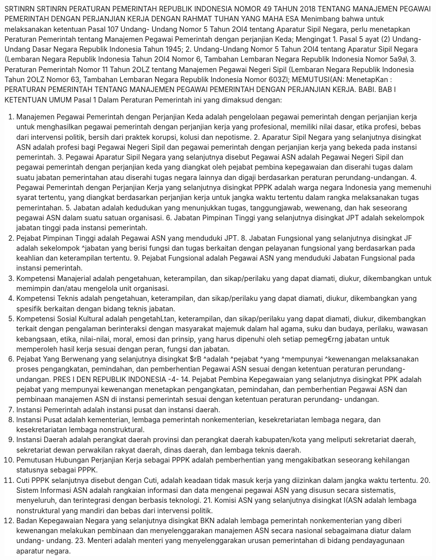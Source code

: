  SRTINRN SRTINRN PERATURAN PEMERINTAH REPUBLIK INDONESIA NOMOR 49 TAHUN 2018 TENTANG MANAJEMEN PEGAWAI PEMERINTAH DENGAN PERJANJIAN KERJA
DENGAN RAHMAT TUHAN YANG MAHA ESA Menimbang bahwa untuk melaksanakan ketentuan Pasal 107 Undang- Undang Nomor 5 Tahun 2Ol4 tentang Aparatur Sipil Negara, perlu menetapkan Peraturan Pemerintah tentang Manajemen Pegawai Pemerintah dengan perjanjian Keda; Mengingat 1. Pasal 5 ayat (2) Undang-Undang Dasar Negara Republik Indonesia Tahun 1945;
2. Undang-Undang Nomor 5 Tahun 2Ol4 tentang Aparatur Sipil Negara (Lembaran Negara Republik Indonesia Tahun 2Ol4 Nomor 6, Tambahan Lembaran Negara Republik Indonesia Nomor 5a9a\ 3. Peraturan Pemerintah Nomor 11 Tahun 2OLZ tentang Manajemen Pegawai Negeri Sipil (Lembaran Negara Republik Indonesia Tahun 2OLZ Nomor 63, Tambahan Lembaran Negara Republik Indonesia Nomor 603Zl; MEMUTUSI(AN: MenetapKan : PERATURAN PEMERINTAH TENTANG MANAJEMEN PEGAWAI PEMERINTAH DENGAN PERJANJIAN KERJA. BABI. BAB I KETENTUAN UMUM
Pasal 1
Dalam Peraturan Pemerintah ini yang dimaksud dengan:
1. Manajemen Pegawai Pemerintah dengan Perjanjian Keda adalah pengelolaan pegawai pemerintah dengan perjanjian kerja untuk menghasilkan pegawai pemerintah dengan perjanjian kerja yang profesional, memiliki nilai dasar, etika profesi, bebas dari intervensi politik, bersih dari praktek korupsi, kolusi dan nepotisme. 2. Aparatur Sipil Negara yang selanjutnya disingkat ASN adalah profesi bagi Pegawai Negeri Sipil dan pegawai pemerintah dengan perjanjian kerja yang bekeda pada instansi pemerintah. 3. Pegawai Aparatur Sipil Negara yang selanjutnya disebut Pegawai ASN adalah Pegawai Negeri Sipil dan pegawai pemerintah dengan perjanjian keda yang diangkat oleh pejabat pembina kepegawaian dan diserahi tugas dalam suatu jabatan pemerintahan atau diserahi tugas negara lainnya dan digaji berdasarkan peraturan perundang-undangan. 4. Pegawai Pemerintah dengan Perjanjian Kerja yang selanjutnya disingkat PPPK adalah warga negara Indonesia yang memenuhi syarat tertentu, yang diangkat berdasarkan perjanjian kerja untuk jangka waktu tertentu dalam rangka melaksanakan tugas pemerintahan. 5. Jabatan adalah kedudukan yang menunjukkan tugas, tanggungjawab, wewenang, dan hak seseorang pegawai ASN dalam suatu satuan organisasi. 6. Jabatan Pimpinan Tinggi yang selanjutnya disingkat JPT adalah sekelompok jabatan tinggi pada instansi pemerintah.
7. Pejabat Pimpinan Tinggi adalah Pegawai ASN yang menduduki JPT. 8. Jabatan Fungsional yang selanjutnya disingkat JF adalah sekelompok ^jabatan yang berisi fungsi dan tugas berkaitan dengan pelayanan fungsional yang berdasarkan pada keahlian dan keterampilan tertentu. 9. Pejabat Fungsional adalah Pegawai ASN yang menduduki Jabatan Fungsional pada instansi pemerintah.
10. Kompetensi Manajerial adalah pengetahuan, keterampilan, dan sikap/perilaku yang dapat diamati, diukur, dikembangkan untuk memimpin dan/atau mengelola unit organisasi.
11. Kompetensi Teknis adalah pengetahuan, keterampilan, dan sikap/perilaku yang dapat diamati, diukur, dikembangkan yang spesifik berkaitan dengan bidang teknis jabatan.
12. Kompetensi Sosial Kultural adalah pengetahLtan, keterampilan, dan sikap/perilaku yang dapat diamati, diukur, dikembangkan terkait dengan pengalaman berinteraksi dengan masyarakat majemuk dalam hal agama, suku dan budaya, perilaku, wawasan kebangsaan, etika, nilai-nilai, moral, emosi dan prinsip, yang harus dipenuhi oleh setiap pemeg€rng jabatan untuk memperoleh hasil kerja sesuai dengan peran, fungsi dan jabatan.
13. Pejabat Yang Berwenang yang selanjutnya disingkat $rB ^adalah ^pejabat ^yang ^mempunyai ^kewenangan melaksanakan proses pengangkatan, pemindahan, dan pemberhentian Pegawai ASN sesuai dengan ketentuan peraturan perundang-undangan. PRES I DEN REPUBLIK INDONESIA -4- 14. Pejabat Pembina Kepegawaian yang selanjutnya disingkat PPK adalah pejabat yang mempunyai kewenangan menetapkan pengangkatan, pemindahan, dan pemberhentian Pegawai ASN dan pembinaan manajemen ASN di instansi pemerintah sesuai dengan ketentuan peraturan perundang- undangan.
15. Instansi Pemerintah adalah instansi pusat dan instansi daerah.
16. lnstansi Pusat adalah kementerian, lembaga pemerintah nonkementerian, kesekretariatan lembaga negara, dan kesekretariatan lembaga nonstruktural.
17. Instansi Daerah adalah perangkat daerah provinsi dan perangkat daerah kabupaten/kota yang meliputi sekretariat daerah, sekretariat dewan perwakilan rakyat daerah, dinas daerah, dan lembaga teknis daerah.
18. Pemutusan Hubungan Perjanjian Kerja sebagai PPPK adalah pemberhentian yang mengakibatkan seseorang kehilangan statusnya sebagai PPPK.
19. Cuti PPPK selanjutnya disebut dengan Cuti, adalah keadaan tidak masuk kerja yang diizinkan dalam jangka waktu tertentu. 20. Sistem Informasi ASN adalah rangkaian informasi dan data mengenai pegawai ASN yang disusun secara sistematis, menyeluruh, dan terintegrasi dengan berbasis teknologi. 21. Komisi ASN yang selanjutnya disingkat I(ASN adalah lembaga nonstruktural yang mandiri dan bebas dari intervensi politik.
22. Badan Kepegawaian Negara yang selanjutnya disingkat BKN adalah lembaga pemerintah nonkementerian yang diberi kewenangan melakukan pembinaan dan menyelenggarakan manajemen ASN secara nasional sebagaimana diatur dalam undang- undang. 23. Menteri adalah menteri yang menyelenggarakan urusan pemerintahan di bidang pendayagunaan aparatur negara.